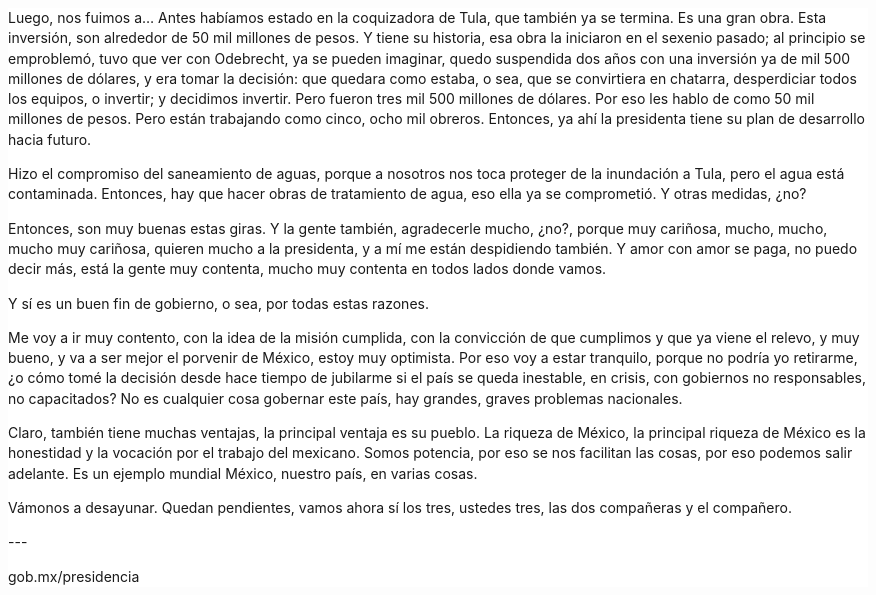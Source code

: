 Luego, nos fuimos a… Antes habíamos estado en la coquizadora de Tula, que
también ya se termina. Es una gran obra. Esta inversión, son alrededor de 50
mil millones de pesos. Y tiene su historia, esa obra la iniciaron en el
sexenio pasado; al principio se emproblemó, tuvo que ver con Odebrecht, ya se
pueden imaginar, quedo suspendida dos años con una inversión ya de mil 500
millones de dólares, y era tomar la decisión: que quedara como estaba, o sea,
que se convirtiera en chatarra, desperdiciar todos los equipos, o invertir; y
decidimos invertir. Pero fueron tres mil 500 millones de dólares. Por eso les
hablo de como 50 mil millones de pesos. Pero están trabajando como cinco, ocho
mil obreros. Entonces, ya ahí la presidenta tiene su plan de desarrollo hacia
futuro.

Hizo el compromiso del saneamiento de aguas, porque a nosotros nos toca
proteger de la inundación a Tula, pero el agua está contaminada. Entonces, hay
que hacer obras de tratamiento de agua, eso ella ya se comprometió. Y otras
medidas, ¿no?

Entonces, son muy buenas estas giras. Y la gente también, agradecerle mucho,
¿no?, porque muy cariñosa, mucho, mucho, mucho muy cariñosa, quieren mucho a
la presidenta, y a mí me están despidiendo también. Y amor con amor se paga,
no puedo decir más, está la gente muy contenta, mucho muy contenta en todos
lados donde vamos.

Y sí es un buen fin de gobierno, o sea, por todas estas razones.

Me voy a ir muy contento, con la idea de la misión cumplida, con la convicción
de que cumplimos y que ya viene el relevo, y muy bueno, y va a ser mejor el
porvenir de México, estoy muy optimista. Por eso voy a estar tranquilo, porque
no podría yo retirarme, ¿o cómo tomé la decisión desde hace tiempo de
jubilarme si el país se queda inestable, en crisis, con gobiernos no
responsables, no capacitados? No es cualquier cosa gobernar este país, hay
grandes, graves problemas nacionales.

Claro, también tiene muchas ventajas, la principal ventaja es su pueblo. La
riqueza de México, la principal riqueza de México es la honestidad y la
vocación por el trabajo del mexicano. Somos potencia, por eso se nos facilitan
las cosas, por eso podemos salir adelante. Es un ejemplo mundial México,
nuestro país, en varias cosas.

Vámonos a desayunar. Quedan pendientes, vamos ahora sí los tres, ustedes tres,
las dos compañeras y el compañero.

\---

gob.mx/presidencia

